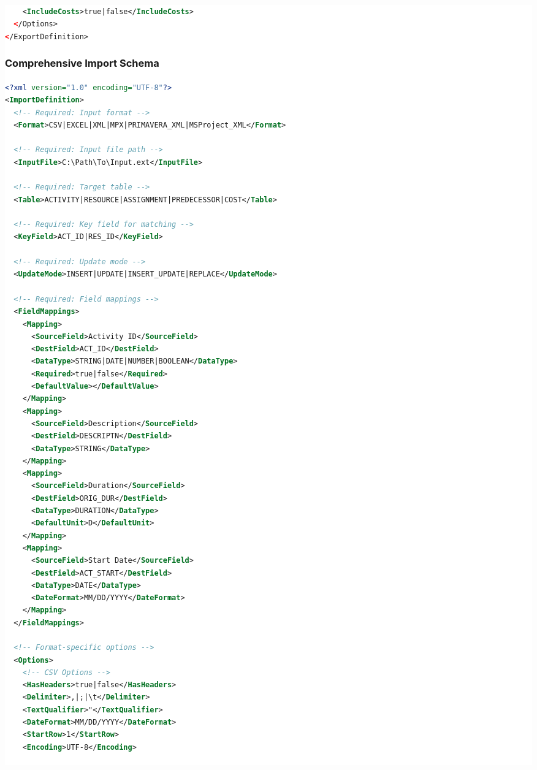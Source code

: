 ```xml
    <IncludeCosts>true|false</IncludeCosts>
  </Options>
</ExportDefinition>
```

### Comprehensive Import Schema

```xml
<?xml version="1.0" encoding="UTF-8"?>
<ImportDefinition>
  <!-- Required: Input format -->
  <Format>CSV|EXCEL|XML|MPX|PRIMAVERA_XML|MSProject_XML</Format>
  
  <!-- Required: Input file path -->
  <InputFile>C:\Path\To\Input.ext</InputFile>
  
  <!-- Required: Target table -->
  <Table>ACTIVITY|RESOURCE|ASSIGNMENT|PREDECESSOR|COST</Table>
  
  <!-- Required: Key field for matching -->
  <KeyField>ACT_ID|RES_ID</KeyField>
  
  <!-- Required: Update mode -->
  <UpdateMode>INSERT|UPDATE|INSERT_UPDATE|REPLACE</UpdateMode>
  
  <!-- Required: Field mappings -->
  <FieldMappings>
    <Mapping>
      <SourceField>Activity ID</SourceField>
      <DestField>ACT_ID</DestField>
      <DataType>STRING|DATE|NUMBER|BOOLEAN</DataType>
      <Required>true|false</Required>
      <DefaultValue></DefaultValue>
    </Mapping>
    <Mapping>
      <SourceField>Description</SourceField>
      <DestField>DESCRIPTN</DestField>
      <DataType>STRING</DataType>
    </Mapping>
    <Mapping>
      <SourceField>Duration</SourceField>
      <DestField>ORIG_DUR</DestField>
      <DataType>DURATION</DataType>
      <DefaultUnit>D</DefaultUnit>
    </Mapping>
    <Mapping>
      <SourceField>Start Date</SourceField>
      <DestField>ACT_START</DestField>
      <DataType>DATE</DataType>
      <DateFormat>MM/DD/YYYY</DateFormat>
    </Mapping>
  </FieldMappings>
  
  <!-- Format-specific options -->
  <Options>
    <!-- CSV Options -->
    <HasHeaders>true|false</HasHeaders>
    <Delimiter>,|;|\t</Delimiter>
    <TextQualifier>"</TextQualifier>
    <DateFormat>MM/DD/YYYY</DateFormat>
    <StartRow>1</StartRow>
    <Encoding>UTF-8</Encoding>
    
```